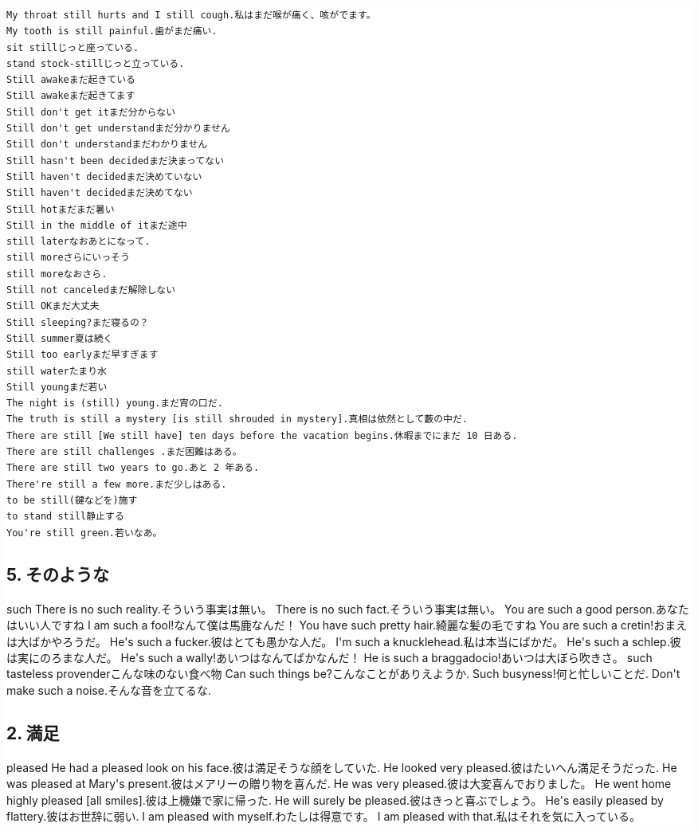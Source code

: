     My throat still hurts and I still cough.私はまだ喉が痛く、咳がでます。
    My tooth is still painful.歯がまだ痛い.
    sit stillじっと座っている.
    stand stock‐stillじっと立っている.
    Still awakeまだ起きている
    Still awakeまだ起きてます
    Still don't get itまだ分からない
    Still don't get understandまだ分かりません
    Still don't understandまだわかりません
    Still hasn't been decidedまだ決まってない
    Still haven't decidedまだ決めていない
    Still haven't decidedまだ決めてない
    Still hotまだまだ暑い
    Still in the middle of itまだ途中
    still laterなおあとになって.
    still moreさらにいっそう
    still moreなおさら.
    Still not canceledまだ解除しない
    Still OKまだ大丈夫
    Still sleeping?まだ寝るの？
    Still summer夏は続く
    Still too earlyまだ早すぎます
    still waterたまり水
    Still youngまだ若い
    The night is (still) young.まだ宵の口だ.
    The truth is still a mystery [is still shrouded in mystery].真相は依然として藪の中だ.
    There are still [We still have] ten days before the vacation begins.休暇までにまだ 10 日ある.
    There are still challenges .まだ困難はある。
    There are still two years to go.あと 2 年ある.
    There're still a few more.まだ少しはある.
    to be still(鍵などを)施す
    to stand still静止する
    You're still green.若いなあ。
## 5.   そのような
  such
    There is no such reality.そういう事実は無い。
    There is no such fact.そういう事実は無い。
    You are such a good person.あなたはいい人ですね
    I am such a fool!なんて僕は馬鹿なんだ！
    You have such pretty hair.綺麗な髪の毛ですね
    You are such a cretin!おまえは大ばかやろうだ。
    He's such a fucker.彼はとても愚かな人だ。
    I'm such a knucklehead.私は本当にばかだ。
    He's such a schlep.彼は実にのろまな人だ。
    He's such a wally!あいつはなんてばかなんだ！
    He is such a braggadocio!あいつは大ぼら吹きさ。
    such tasteless provenderこんな味のない食べ物
    Can such things be?こんなことがありえようか.
    Such busyness!何と忙しいことだ.
    Don't make such a noise.そんな音を立てるな.
## 2.   満足
  pleased
    He had a pleased look on his face.彼は満足そうな顔をしていた.
    He looked very pleased.彼はたいへん満足そうだった.
    He was pleased at Mary's present.彼はメアリーの贈り物を喜んだ.
    He was very pleased.彼は大変喜んでおりました。
    He went home highly pleased [all smiles].彼は上機嫌で家に帰った.
    He will surely be pleased.彼はきっと喜ぶでしょう。
    He's easily pleased by flattery.彼はお世辞に弱い.
    I am pleased with myself.わたしは得意です。
    I am pleased with that.私はそれを気に入っている。